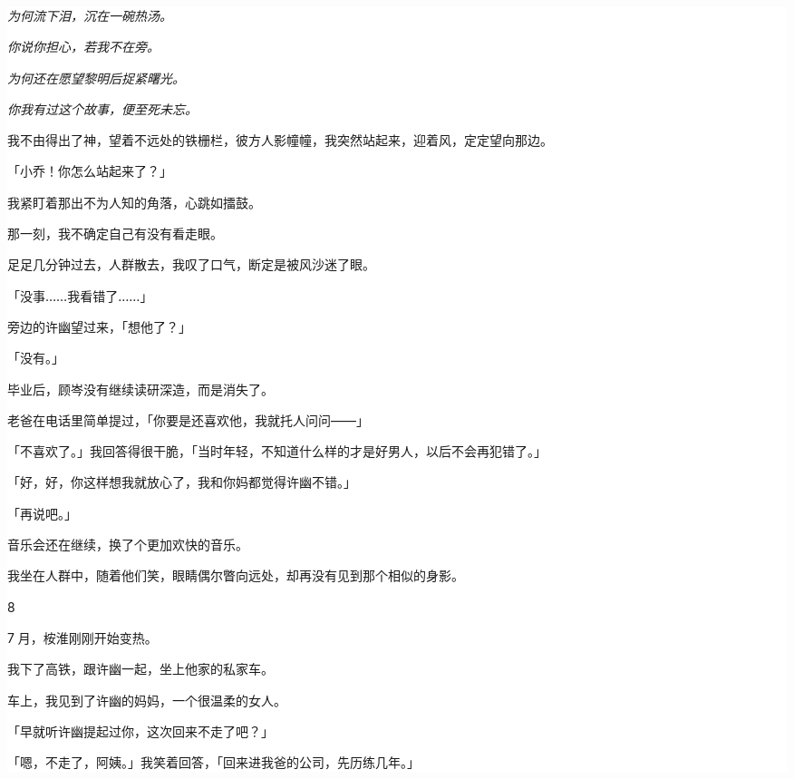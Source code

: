 *为何流下泪，沉在一碗热汤。*


*你说你担心，若我不在旁。*


*为何还在愿望黎明后捉紧曙光。*


*你我有过这个故事，便至死未忘。*


我不由得出了神，望着不远处的铁栅栏，彼方人影幢幢，我突然站起来，迎着风，定定望向那边。


「小乔！你怎么站起来了？」


我紧盯着那出不为人知的角落，心跳如擂鼓。


那一刻，我不确定自己有没有看走眼。


足足几分钟过去，人群散去，我叹了口气，断定是被风沙迷了眼。


「没事……我看错了……」


旁边的许幽望过来，「想他了？」


「没有。」


毕业后，顾岑没有继续读研深造，而是消失了。


老爸在电话里简单提过，「你要是还喜欢他，我就托人问问——」


「不喜欢了。」我回答得很干脆，「当时年轻，不知道什么样的才是好男人，以后不会再犯错了。」


「好，好，你这样想我就放心了，我和你妈都觉得许幽不错。」


「再说吧。」


音乐会还在继续，换了个更加欢快的音乐。


我坐在人群中，随着他们笑，眼睛偶尔瞥向远处，却再没有见到那个相似的身影。


8


7 月，桉淮刚刚开始变热。


我下了高铁，跟许幽一起，坐上他家的私家车。


车上，我见到了许幽的妈妈，一个很温柔的女人。


「早就听许幽提起过你，这次回来不走了吧？」


「嗯，不走了，阿姨。」我笑着回答，「回来进我爸的公司，先历练几年。」
